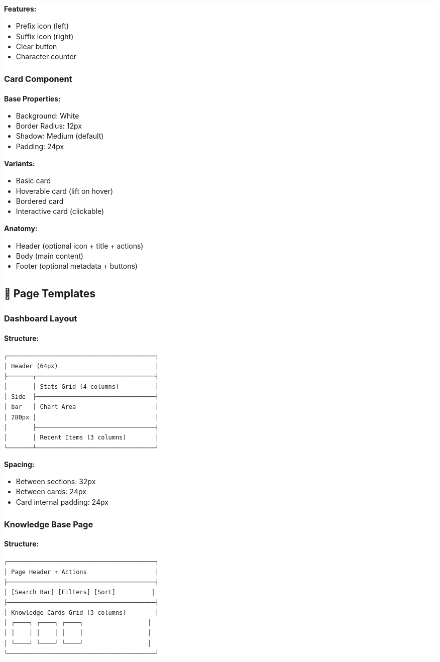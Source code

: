 **Features:**
- Prefix icon (left)
- Suffix icon (right)
- Clear button
- Character counter

### Card Component

**Base Properties:**
- Background: White
- Border Radius: 12px
- Shadow: Medium (default)
- Padding: 24px

**Variants:**
- Basic card
- Hoverable card (lift on hover)
- Bordered card
- Interactive card (clickable)

**Anatomy:**
- Header (optional icon + title + actions)
- Body (main content)
- Footer (optional metadata + buttons)

## 📱 Page Templates

### Dashboard Layout

**Structure:**
```
┌─────────────────────────────────────────┐
│ Header (64px)                           │
├───────┬─────────────────────────────────┤
│       │ Stats Grid (4 columns)          │
│ Side  ├─────────────────────────────────┤
│ bar   │ Chart Area                      │
│ 280px │                                 │
│       ├─────────────────────────────────┤
│       │ Recent Items (3 columns)        │
└───────┴─────────────────────────────────┘
```

**Spacing:**
- Between sections: 32px
- Between cards: 24px
- Card internal padding: 24px

### Knowledge Base Page

**Structure:**
```
┌─────────────────────────────────────────┐
│ Page Header + Actions                   │
├─────────────────────────────────────────┤
│ [Search Bar] [Filters] [Sort]          │
├─────────────────────────────────────────┤
│ Knowledge Cards Grid (3 columns)        │
│ ┌────┐ ┌────┐ ┌────┐                  │
│ │    │ │    │ │    │                  │
│ └────┘ └────┘ └────┘                  │
└─────────────────────────────────────────┘
```
